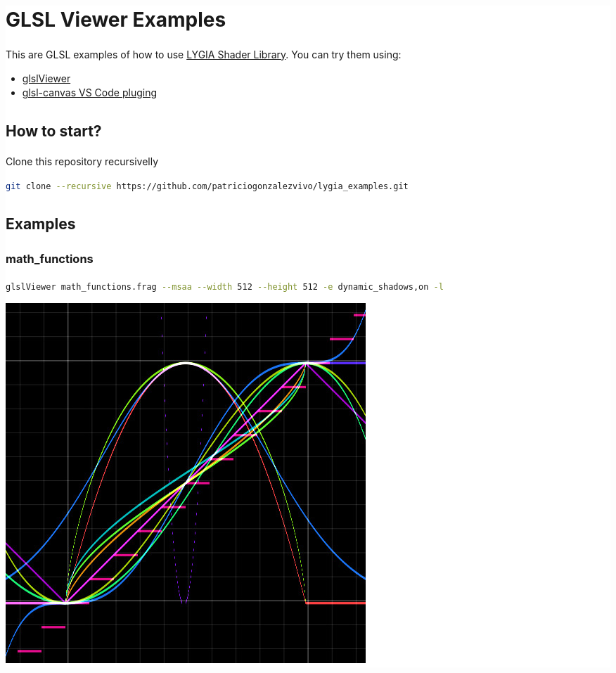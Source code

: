 
# GLSL Viewer Examples
                
This are GLSL examples of how to use [LYGIA Shader Library](https://github.com/patriciogonzalezvivo/lygia). You can try them using:

* [glslViewer](https://github.com/patriciogonzalezvivo/glslViewer/wiki/Compiling)
* [glsl-canvas VS Code pluging](https://marketplace.visualstudio.com/items?itemName=circledev.glsl-canvas)


## How to start?

Clone this repository recursivelly

```bash
git clone --recursive https://github.com/patriciogonzalezvivo/lygia_examples.git
```

## Examples
                
### math_functions
```bash
glslViewer math_functions.frag --msaa --width 512 --height 512 -e dynamic_shadows,on -l
```

![screenshot](images/math_functions.jpg)

